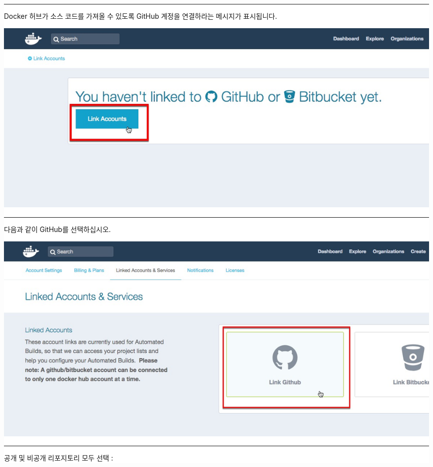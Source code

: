  *** 

 Docker 허브가 소스 코드를 가져올 수 있도록 GitHub 계정을 연결하라는 메시지가 표시됩니다. 

<img src=images/2017-03-16_10-41-09.jpg />

 *** 

 다음과 같이 GitHub를 선택하십시오. 

<img src=images/2017-03-16_10-41-14.jpg />

 *** 

 공개 및 비공개 리포지토리 모두 선택 : 
